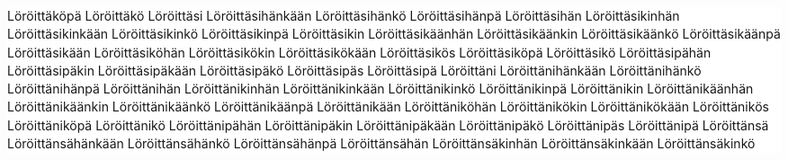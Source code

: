 Löröittäköpä
Löröittäkö
Löröittäsi
Löröittäsihänkään
Löröittäsihänkö
Löröittäsihänpä
Löröittäsihän
Löröittäsikinhän
Löröittäsikinkään
Löröittäsikinkö
Löröittäsikinpä
Löröittäsikin
Löröittäsikäänhän
Löröittäsikäänkin
Löröittäsikäänkö
Löröittäsikäänpä
Löröittäsikään
Löröittäsiköhän
Löröittäsikökin
Löröittäsikökään
Löröittäsikös
Löröittäsiköpä
Löröittäsikö
Löröittäsipähän
Löröittäsipäkin
Löröittäsipäkään
Löröittäsipäkö
Löröittäsipäs
Löröittäsipä
Löröittäni
Löröittänihänkään
Löröittänihänkö
Löröittänihänpä
Löröittänihän
Löröittänikinhän
Löröittänikinkään
Löröittänikinkö
Löröittänikinpä
Löröittänikin
Löröittänikäänhän
Löröittänikäänkin
Löröittänikäänkö
Löröittänikäänpä
Löröittänikään
Löröittäniköhän
Löröittänikökin
Löröittänikökään
Löröittänikös
Löröittäniköpä
Löröittänikö
Löröittänipähän
Löröittänipäkin
Löröittänipäkään
Löröittänipäkö
Löröittänipäs
Löröittänipä
Löröittänsä
Löröittänsähänkään
Löröittänsähänkö
Löröittänsähänpä
Löröittänsähän
Löröittänsäkinhän
Löröittänsäkinkään
Löröittänsäkinkö